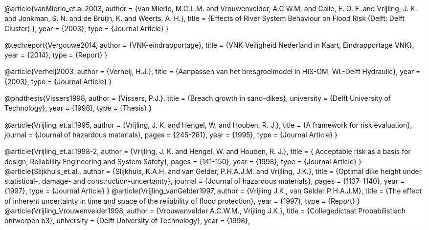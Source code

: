 @article{vanMierlo_et.al.2003,
   author = {van Mierlo, M.C.L.M. and Vrouwenvelder, A.C.W.M.  and Calle, E. O. F. and Vrijling, J. K.  and Jonkman, S. N.  and de Bruijn, K.  and Weerts, A. H.},
   title = {Effects of River System Behaviour on Flood Risk (Delft: Delft Cluster).},
   year = {2003},
   type = {Journal Article}
}

@techreport{Vergouwe2014,
   author = {VNK-eindrapportage},
   title = {VNK-Veiligheid Nederland in Kaart, Eindrapportage VNK},
   year = {2014},
   type = {Report}
}

@article{Verheij2003,
   author = {Verheij, H.J.},
   title = {Aanpassen van het bresgroeimodel in HIS-OM, WL-Delft Hydraulic},
   year = {2003},
   type = {Journal Article}
}

@phdthesis{Vissers1998,
   author = {Vissers, P.J.},
   title = {Breach growth in sand-dikes},
   university = {Delft University of Technology},
   year = {1998},
   type = {Thesis}
}

@article{Vrijling_et.al.1995,
   author = {Vrijling, J. K. and Hengel, W.  and Houben, R. J.},
   title = {A framework for risk evaluation},
   journal = {Journal of hazardous materials},
   pages = {245-261},
   year = {1995},
   type = {Journal Article}
}

@article{Vrijling_et.al.1998-2,
   author = {Vrijling, J. K. and Hengel, W. and Houben, R. J.},
   title = { Acceptable risk as a basis for design, Reliability Engineering and System Safety},
   pages = {141-150},
   year = {1998},
   type = {Journal Article}
}
@article{Slijkhuis_et.al.,
   author = {Slijkhuis, K.A.H. and van Gelder, P.H.A.J.M. and Vrijling, J.K.},
   title = {Optimal dike height under statistical-, damage- and construction-uncertainty},
   journal = {Journal of hazardous materials},
   pages = {1137-1140},
   year = {1997},
   type = {Journal Article}
}
@article{Vrijling_vanGelder1997,
   author = {Vrijling J.K., van Gelder P.H.A.J.M},
   title = {The effect of inherent uncertainty in time and space of the reliability of flood protection},
   year = {1997},
   type = {Report}
}
@article{Vrijling_Vrouwenvelder1998,
   author = {Vrouwenvelder A.C.W.M., Vrijling J.K.},
   title = {Collegedictaat Probabilistisch ontwerpen b3},
   university = {Delft University of Technology},
   year = {1998},